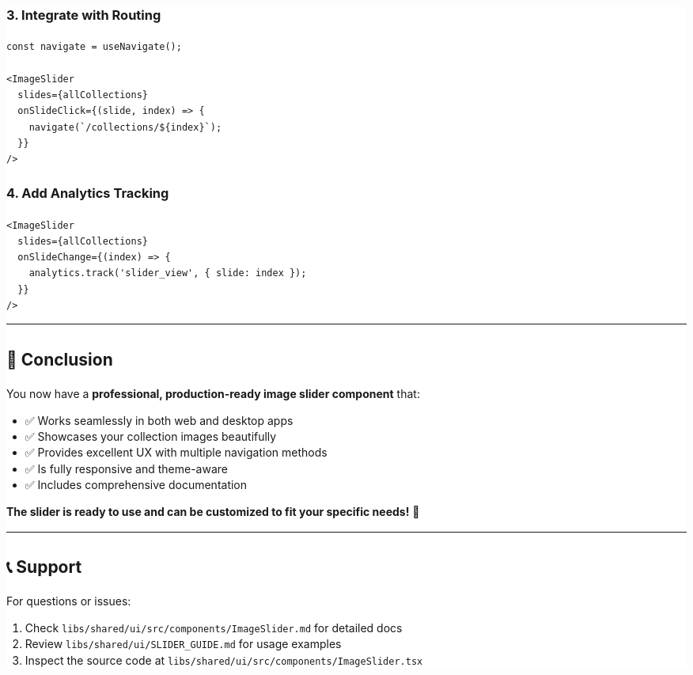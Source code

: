 ### 3. Integrate with Routing
```tsx
const navigate = useNavigate();

<ImageSlider 
  slides={allCollections}
  onSlideClick={(slide, index) => {
    navigate(`/collections/${index}`);
  }}
/>
```

### 4. Add Analytics Tracking
```tsx
<ImageSlider 
  slides={allCollections}
  onSlideChange={(index) => {
    analytics.track('slider_view', { slide: index });
  }}
/>
```

---

## 🎉 Conclusion

You now have a **professional, production-ready image slider component** that:
- ✅ Works seamlessly in both web and desktop apps
- ✅ Showcases your collection images beautifully
- ✅ Provides excellent UX with multiple navigation methods
- ✅ Is fully responsive and theme-aware
- ✅ Includes comprehensive documentation

**The slider is ready to use and can be customized to fit your specific needs!** 🚀

---

## 📞 Support

For questions or issues:
1. Check `libs/shared/ui/src/components/ImageSlider.md` for detailed docs
2. Review `libs/shared/ui/SLIDER_GUIDE.md` for usage examples
3. Inspect the source code at `libs/shared/ui/src/components/ImageSlider.tsx`


